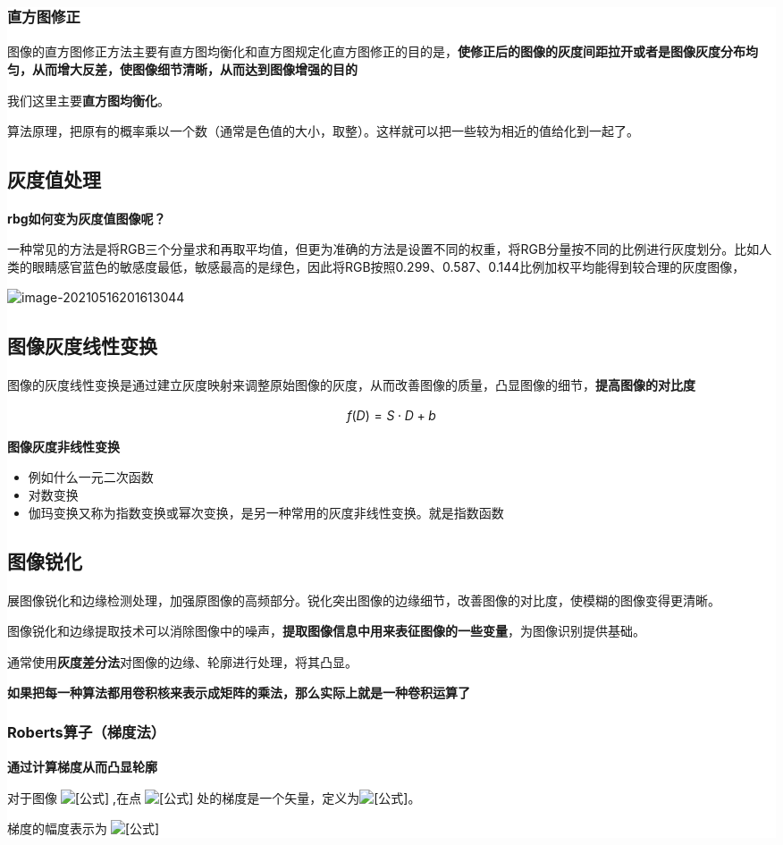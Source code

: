 ### 直方图修正

图像的直方图修正方法主要有直方图均衡化和直方图规定化直方图修正的目的是，**使修正后的图像的灰度间距拉开或者是图像灰度分布均匀，从而增大反差，使图像细节清晰，从而达到图像增强的目的**

我们这里主要**直方图均衡化**。

算法原理，把原有的概率乘以一个数（通常是色值的大小，取整）。这样就可以把一些较为相近的值给化到一起了。







## 灰度值处理

**rbg如何变为灰度值图像呢？**

一种常见的方法是将RGB三个分量求和再取平均值，但更为准确的方法是设置不同的权重，将RGB分量按不同的比例进行灰度划分。比如人类的眼睛感官蓝色的敏感度最低，敏感最高的是绿色，因此将RGB按照0.299、0.587、0.144比例加权平均能得到较合理的灰度图像，

![image-20210516201613044](https://raw.githubusercontent.com/kengerlwl/kengerlwl.github.io/master/image/84ec341a66fdbd14311e39fb5b266923/502aaa4539120de42999f8496a000538.png)



## 图像灰度线性变换

图像的灰度线性变换是通过建立灰度映射来调整原始图像的灰度，从而改善图像的质量，凸显图像的细节，**提高图像的对比度**

$$
f(D) = S \cdot D + b
$$

**图像灰度非线性变换**

- 例如什么一元二次函数
- 对数变换
- 伽玛变换又称为指数变换或幂次变换，是另一种常用的灰度非线性变换。就是指数函数

## 图像锐化

展图像锐化和边缘检测处理，加强原图像的高频部分。锐化突出图像的边缘细节，改善图像的对比度，使模糊的图像变得更清晰。

图像锐化和边缘提取技术可以消除图像中的噪声，**提取图像信息中用来表征图像的一些变量**，为图像识别提供基础。

通常使用**灰度差分法**对图像的边缘、轮廓进行处理，将其凸显。

**如果把每一种算法都用卷积核来表示成矩阵的乘法，那么实际上就是一种卷积运算了**

### Roberts算子（梯度法）

**通过计算梯度从而凸显轮廓**

对于图像 ![[公式]](https://www.zhihu.com/equation?tex=f%28x%2Cy%29) ,在点 ![[公式]](https://www.zhihu.com/equation?tex=%28x%2Cy%29) 处的梯度是一个矢量，定义为![[公式]](https://raw.githubusercontent.com/kengerlwl/kengerlwl.github.io/master/image/84ec341a66fdbd14311e39fb5b266923/af44bf51d6163dce5848043bcc3b45a4.png)。

梯度的幅度表示为 ![[公式]](https://raw.githubusercontent.com/kengerlwl/kengerlwl.github.io/master/image/84ec341a66fdbd14311e39fb5b266923/9b7105a5b1496426ed25b23465be24d8.png)
